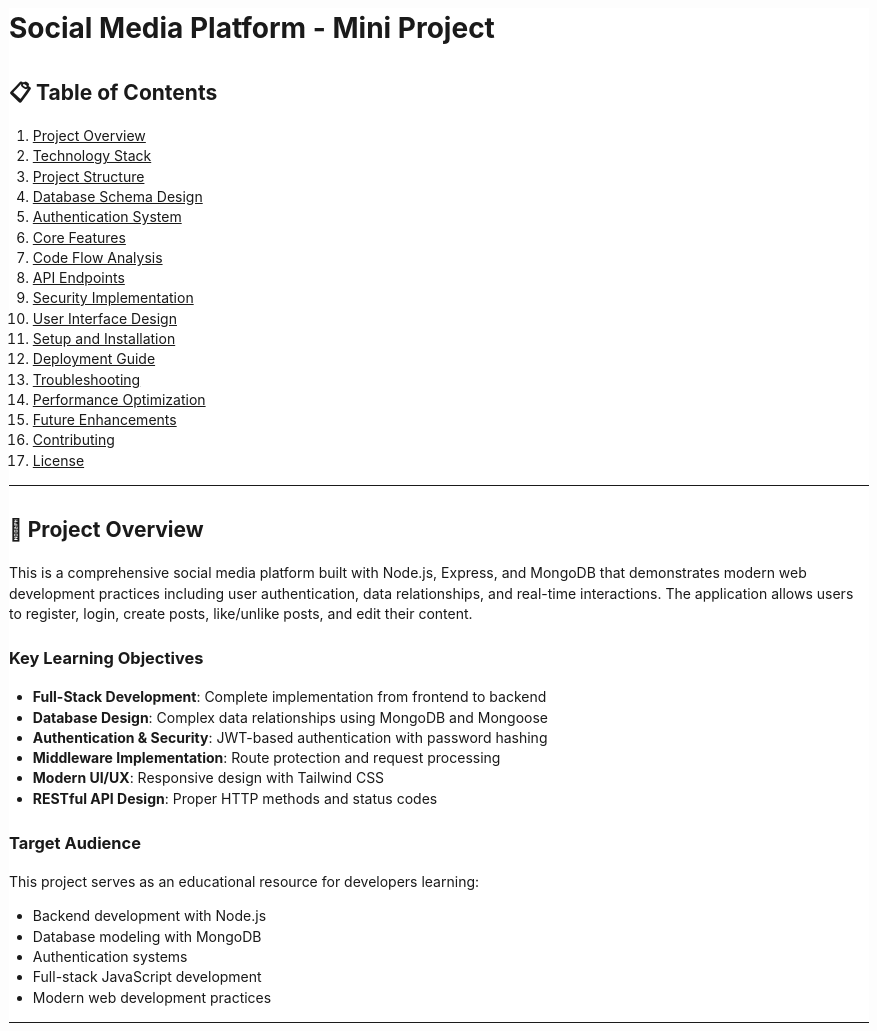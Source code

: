 # Social Media Platform - Mini Project

## 📋 Table of Contents

1. [Project Overview](#project-overview)
2. [Technology Stack](#technology-stack)
3. [Project Structure](#project-structure)
4. [Database Schema Design](#database-schema-design)
5. [Authentication System](#authentication-system)
6. [Core Features](#core-features)
7. [Code Flow Analysis](#code-flow-analysis)
8. [API Endpoints](#api-endpoints)
9. [Security Implementation](#security-implementation)
10. [User Interface Design](#user-interface-design)
11. [Setup and Installation](#setup-and-installation)
12. [Deployment Guide](#deployment-guide)
13. [Troubleshooting](#troubleshooting)
14. [Performance Optimization](#performance-optimization)
15. [Future Enhancements](#future-enhancements)
16. [Contributing](#contributing)
17. [License](#license)

---

## 🎯 Project Overview

This is a comprehensive social media platform built with Node.js, Express, and MongoDB that demonstrates modern web development practices including user authentication, data relationships, and real-time interactions. The application allows users to register, login, create posts, like/unlike posts, and edit their content.

### Key Learning Objectives

- **Full-Stack Development**: Complete implementation from frontend to backend
- **Database Design**: Complex data relationships using MongoDB and Mongoose
- **Authentication & Security**: JWT-based authentication with password hashing
- **Middleware Implementation**: Route protection and request processing
- **Modern UI/UX**: Responsive design with Tailwind CSS
- **RESTful API Design**: Proper HTTP methods and status codes

### Target Audience

This project serves as an educational resource for developers learning:
- Backend development with Node.js
- Database modeling with MongoDB
- Authentication systems
- Full-stack JavaScript development
- Modern web development practices

---
